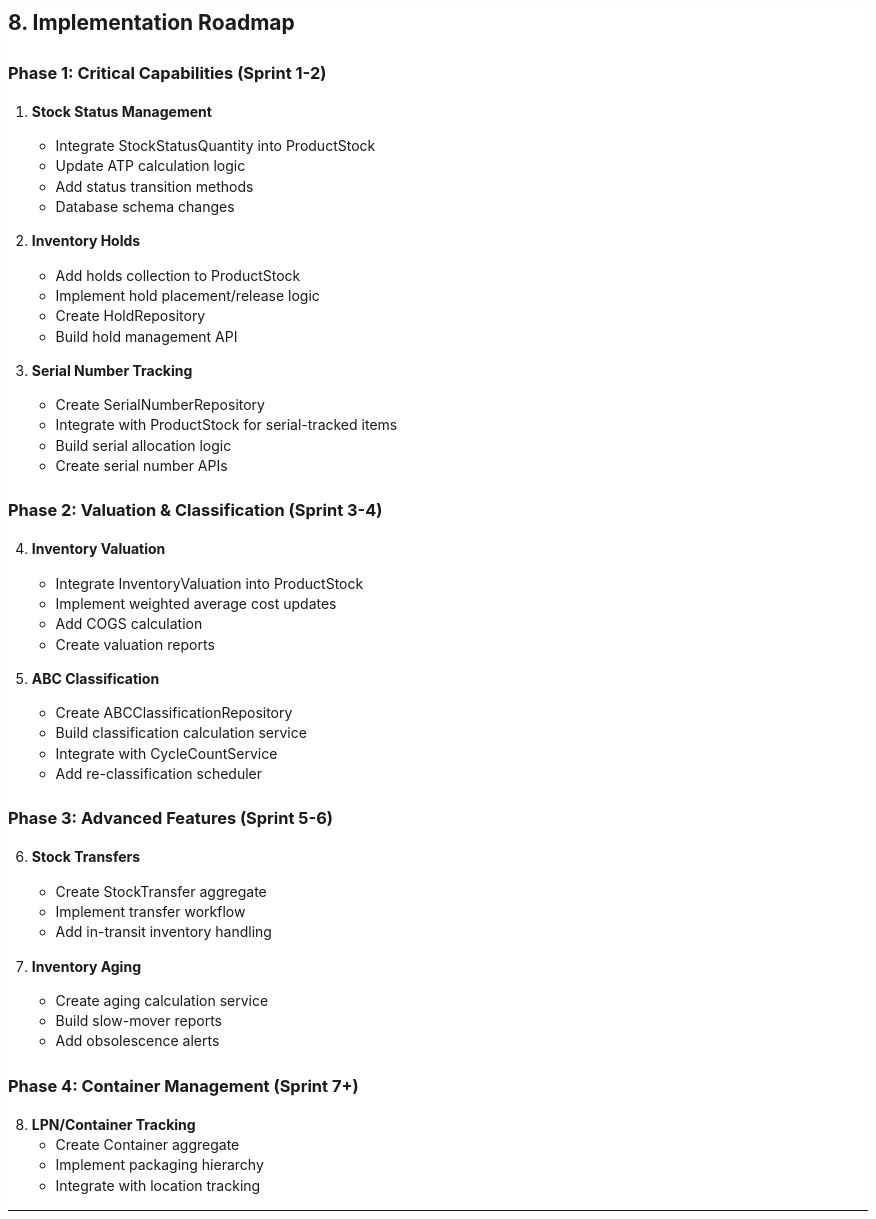 
## 8. Implementation Roadmap

### Phase 1: Critical Capabilities (Sprint 1-2)

1. **Stock Status Management**
   - Integrate StockStatusQuantity into ProductStock
   - Update ATP calculation logic
   - Add status transition methods
   - Database schema changes

2. **Inventory Holds**
   - Add holds collection to ProductStock
   - Implement hold placement/release logic
   - Create HoldRepository
   - Build hold management API

3. **Serial Number Tracking**
   - Create SerialNumberRepository
   - Integrate with ProductStock for serial-tracked items
   - Build serial allocation logic
   - Create serial number APIs

### Phase 2: Valuation & Classification (Sprint 3-4)

4. **Inventory Valuation**
   - Integrate InventoryValuation into ProductStock
   - Implement weighted average cost updates
   - Add COGS calculation
   - Create valuation reports

5. **ABC Classification**
   - Create ABCClassificationRepository
   - Build classification calculation service
   - Integrate with CycleCountService
   - Add re-classification scheduler

### Phase 3: Advanced Features (Sprint 5-6)

6. **Stock Transfers**
   - Create StockTransfer aggregate
   - Implement transfer workflow
   - Add in-transit inventory handling

7. **Inventory Aging**
   - Create aging calculation service
   - Build slow-mover reports
   - Add obsolescence alerts

### Phase 4: Container Management (Sprint 7+)

8. **LPN/Container Tracking**
   - Create Container aggregate
   - Implement packaging hierarchy
   - Integrate with location tracking

---